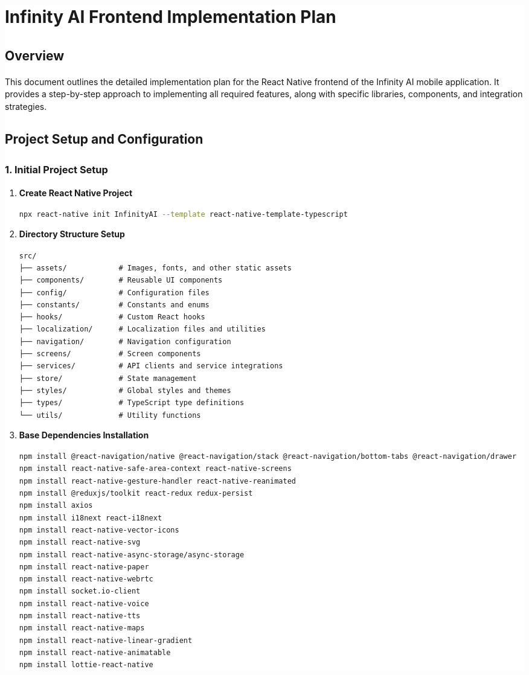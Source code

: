 # Infinity AI Frontend Implementation Plan

## Overview

This document outlines the detailed implementation plan for the React Native frontend of the Infinity AI mobile application. It provides a step-by-step approach to implementing all required features, along with specific libraries, components, and integration strategies.

## Project Setup and Configuration

### 1. Initial Project Setup

1. **Create React Native Project**
   ```bash
   npx react-native init InfinityAI --template react-native-template-typescript
   ```

2. **Directory Structure Setup**
   ```
   src/
   ├── assets/            # Images, fonts, and other static assets
   ├── components/        # Reusable UI components
   ├── config/            # Configuration files
   ├── constants/         # Constants and enums
   ├── hooks/             # Custom React hooks
   ├── localization/      # Localization files and utilities
   ├── navigation/        # Navigation configuration
   ├── screens/           # Screen components
   ├── services/          # API clients and service integrations
   ├── store/             # State management
   ├── styles/            # Global styles and themes
   ├── types/             # TypeScript type definitions
   └── utils/             # Utility functions
   ```

3. **Base Dependencies Installation**
   ```bash
   npm install @react-navigation/native @react-navigation/stack @react-navigation/bottom-tabs @react-navigation/drawer
   npm install react-native-safe-area-context react-native-screens
   npm install react-native-gesture-handler react-native-reanimated
   npm install @reduxjs/toolkit react-redux redux-persist
   npm install axios
   npm install i18next react-i18next
   npm install react-native-vector-icons
   npm install react-native-svg
   npm install react-native-async-storage/async-storage
   npm install react-native-paper
   npm install react-native-webrtc
   npm install socket.io-client
   npm install react-native-voice
   npm install react-native-tts
   npm install react-native-maps
   npm install react-native-linear-gradient
   npm install react-native-animatable
   npm install lottie-react-native
   ```
